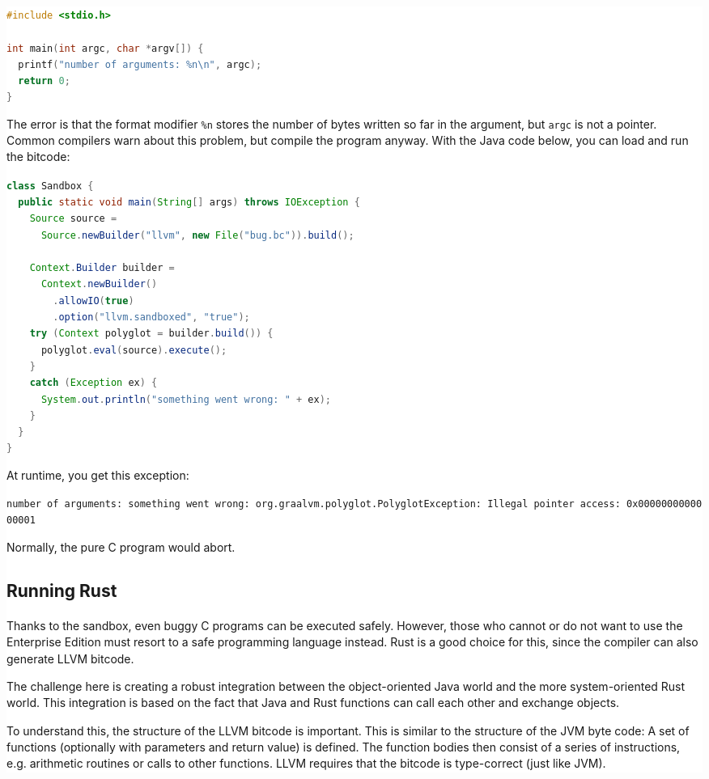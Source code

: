 ```c
#include <stdio.h>
 
int main(int argc, char *argv[]) {
  printf("number of arguments: %n\n", argc);
  return 0;
}
```

The error is that the format modifier `%n` stores the number of bytes written so far in the argument, but `argc` is not a pointer. Common compilers warn about this problem, but compile the program anyway. With the Java code below, you can load and run the bitcode:

```java
class Sandbox {
  public static void main(String[] args) throws IOException {
    Source source =
      Source.newBuilder("llvm", new File("bug.bc")).build();

    Context.Builder builder =
      Context.newBuilder()
        .allowIO(true)
        .option("llvm.sandboxed", "true");
    try (Context polyglot = builder.build()) {
      polyglot.eval(source).execute();
    }
    catch (Exception ex) {
      System.out.println("something went wrong: " + ex);
    }
  }
}
```

At runtime, you get this exception:

```
number of arguments: something went wrong: org.graalvm.polyglot.PolyglotException: Illegal pointer access: 0x0000000000000001
```

Normally, the pure C program would abort.

## Running Rust

Thanks to the sandbox, even buggy C programs can be executed safely. However, those who cannot or do not want to use the Enterprise Edition must resort to a safe programming language instead. Rust is a good choice for this, since the compiler can also generate LLVM bitcode.

The challenge here is creating a robust integration between the object-oriented Java world and the more system-oriented Rust world. This integration is based on the fact that Java and Rust functions can call each other and exchange objects.

To understand this, the structure of the LLVM bitcode is important. This is similar to the structure of the JVM byte code: A set of functions (optionally with parameters and return value) is defined. The function bodies then consist of a series of instructions, e.g. arithmetic routines or calls to other functions. LLVM requires that the bitcode is type-correct (just like JVM).
